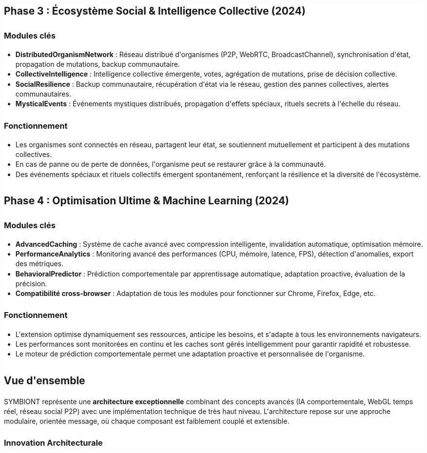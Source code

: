 ## Phase 3 : Écosystème Social & Intelligence Collective (2024)

### Modules clés
- **DistributedOrganismNetwork** : Réseau distribué d'organismes (P2P, WebRTC, BroadcastChannel), synchronisation d'état, propagation de mutations, backup communautaire.
- **CollectiveIntelligence** : Intelligence collective émergente, votes, agrégation de mutations, prise de décision collective.
- **SocialResilience** : Backup communautaire, récupération d'état via le réseau, gestion des pannes collectives, alertes communautaires.
- **MysticalEvents** : Événements mystiques distribués, propagation d'effets spéciaux, rituels secrets à l'échelle du réseau.

### Fonctionnement
- Les organismes sont connectés en réseau, partagent leur état, se soutiennent mutuellement et participent à des mutations collectives.
- En cas de panne ou de perte de données, l'organisme peut se restaurer grâce à la communauté.
- Des événements spéciaux et rituels collectifs émergent spontanément, renforçant la résilience et la diversité de l'écosystème.

## Phase 4 : Optimisation Ultime & Machine Learning (2024)

### Modules clés
- **AdvancedCaching** : Système de cache avancé avec compression intelligente, invalidation automatique, optimisation mémoire.
- **PerformanceAnalytics** : Monitoring avancé des performances (CPU, mémoire, latence, FPS), détection d'anomalies, export des métriques.
- **BehavioralPredictor** : Prédiction comportementale par apprentissage automatique, adaptation proactive, évaluation de la précision.
- **Compatibilité cross-browser** : Adaptation de tous les modules pour fonctionner sur Chrome, Firefox, Edge, etc.

### Fonctionnement
- L'extension optimise dynamiquement ses ressources, anticipe les besoins, et s'adapte à tous les environnements navigateurs.
- Les performances sont monitorées en continu et les caches sont gérés intelligemment pour garantir rapidité et robustesse.
- Le moteur de prédiction comportementale permet une adaptation proactive et personnalisée de l'organisme.

## Vue d'ensemble

SYMBIONT représente une **architecture exceptionnelle** combinant des concepts avancés (IA comportementale, WebGL temps réel, réseau social P2P) avec une implémentation technique de très haut niveau. L'architecture repose sur une approche modulaire, orientée message, où chaque composant est faiblement couplé et extensible.

### Innovation Architecturale
